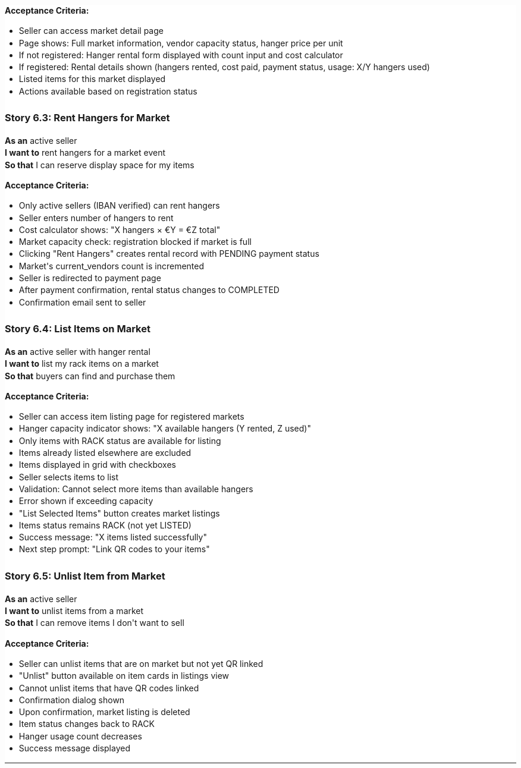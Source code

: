 **Acceptance Criteria:**
- Seller can access market detail page
- Page shows: Full market information, vendor capacity status, hanger price per unit
- If not registered: Hanger rental form displayed with count input and cost calculator
- If registered: Rental details shown (hangers rented, cost paid, payment status, usage: X/Y hangers used)
- Listed items for this market displayed
- Actions available based on registration status

### Story 6.3: Rent Hangers for Market
**As an** active seller  
**I want to** rent hangers for a market event  
**So that** I can reserve display space for my items

**Acceptance Criteria:**
- Only active sellers (IBAN verified) can rent hangers
- Seller enters number of hangers to rent
- Cost calculator shows: "X hangers × €Y = €Z total"
- Market capacity check: registration blocked if market is full
- Clicking "Rent Hangers" creates rental record with PENDING payment status
- Market's current_vendors count is incremented
- Seller is redirected to payment page
- After payment confirmation, rental status changes to COMPLETED
- Confirmation email sent to seller

### Story 6.4: List Items on Market
**As an** active seller with hanger rental  
**I want to** list my rack items on a market  
**So that** buyers can find and purchase them

**Acceptance Criteria:**
- Seller can access item listing page for registered markets
- Hanger capacity indicator shows: "X available hangers (Y rented, Z used)"
- Only items with RACK status are available for listing
- Items already listed elsewhere are excluded
- Items displayed in grid with checkboxes
- Seller selects items to list
- Validation: Cannot select more items than available hangers
- Error shown if exceeding capacity
- "List Selected Items" button creates market listings
- Items status remains RACK (not yet LISTED)
- Success message: "X items listed successfully"
- Next step prompt: "Link QR codes to your items"

### Story 6.5: Unlist Item from Market
**As an** active seller  
**I want to** unlist items from a market  
**So that** I can remove items I don't want to sell

**Acceptance Criteria:**
- Seller can unlist items that are on market but not yet QR linked
- "Unlist" button available on item cards in listings view
- Cannot unlist items that have QR codes linked
- Confirmation dialog shown
- Upon confirmation, market listing is deleted
- Item status changes back to RACK
- Hanger usage count decreases
- Success message displayed

---